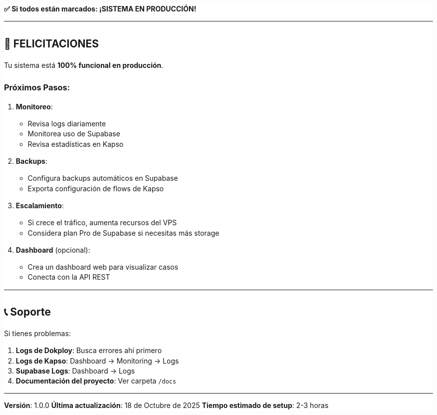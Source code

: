 **✅ Si todos están marcados: ¡SISTEMA EN PRODUCCIÓN!**

---

## 🎉 FELICITACIONES

Tu sistema está **100% funcional en producción**.

### Próximos Pasos:

1. **Monitoreo**:
   - Revisa logs diariamente
   - Monitorea uso de Supabase
   - Revisa estadísticas en Kapso

2. **Backups**:
   - Configura backups automáticos en Supabase
   - Exporta configuración de flows de Kapso

3. **Escalamiento**:
   - Si crece el tráfico, aumenta recursos del VPS
   - Considera plan Pro de Supabase si necesitas más storage

4. **Dashboard** (opcional):
   - Crea un dashboard web para visualizar casos
   - Conecta con la API REST

---

## 📞 Soporte

Si tienes problemas:

1. **Logs de Dokploy**: Busca errores ahí primero
2. **Logs de Kapso**: Dashboard → Monitoring → Logs
3. **Supabase Logs**: Dashboard → Logs
4. **Documentación del proyecto**: Ver carpeta `/docs`

---

**Versión**: 1.0.0
**Última actualización**: 18 de Octubre de 2025
**Tiempo estimado de setup**: 2-3 horas
